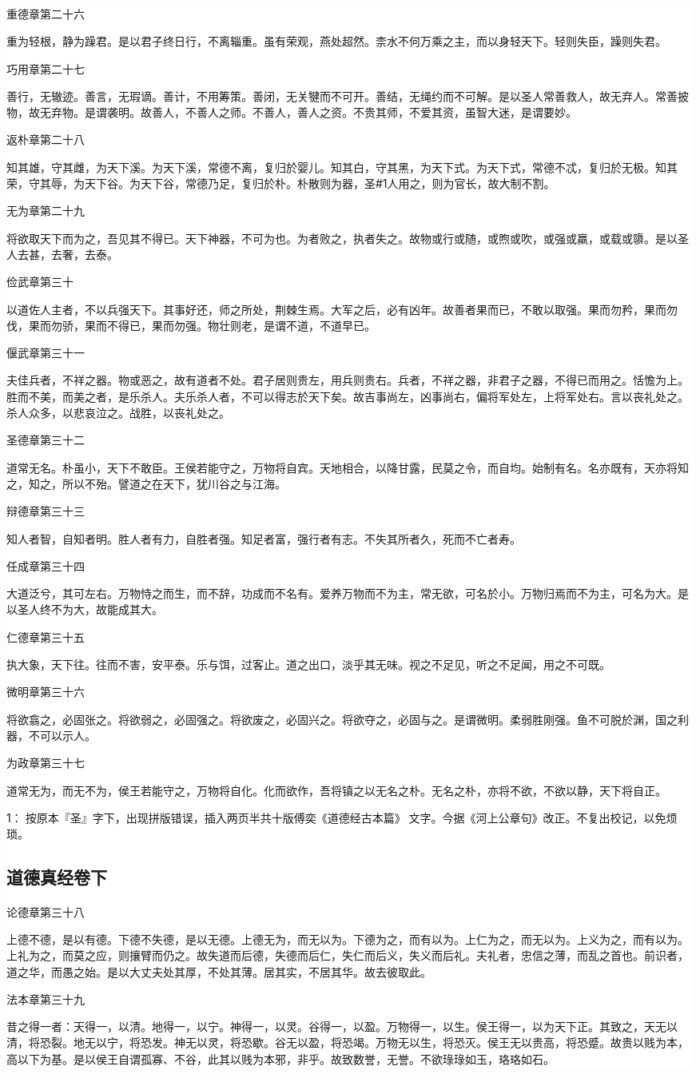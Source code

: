 重德章第二十六  

重为轻根，静为躁君。是以君子终日行，不离辎重。虽有荣观，燕处超然。柰水不何万乘之主，而以身轻天下。轻则失臣，躁则失君。  

巧用章第二十七  

善行，无辙迹。善言，无瑕谪。善计，不用筹策。善闭，无关犍而不可开。善结，无绳约而不可解。是以圣人常善救人，故无弃人。常善披物，故无弃物。是谓袭明。故善人，不善人之师。不善人，善人之资。不贵其师，不爱其资，虽智大迷，是谓要妙。  

返朴章第二十八  

知其雄，守其雌，为天下溪。为天下溪，常德不离，复归於婴儿。知其白，守其黑，为天下式。为天下式，常德不忒，复归於无极。知其荣，守其辱，为天下谷。为天下谷，常德乃足，复归於朴。朴散则为器，圣#1人用之，则为官长，故大制不割。  

无为章第二十九  

将欲取天下而为之，吾见其不得已。天下神器，不可为也。为者败之，执者失之。故物或行或随，或煦或吹，或强或羸，或载或隳。是以圣 人去甚，去奢，去泰。  

俭武章第三十  

以道佐人主者，不以兵强天下。其事好还，师之所处，荆棘生焉。大军之后，必有凶年。故善者果而已，不敢以取强。果而勿矜，果而勿伐，果而勿骄，果而不得已，果而勿强。物壮则老，是谓不道，不道早已。  

偃武章第三十一  

夫佳兵者，不祥之器。物或恶之，故有道者不处。君子居则贵左，用兵则贵右。兵者，不祥之器，非君子之器，不得已而用之。恬憺为上。胜而不美，而美之者，是乐杀人。夫乐杀人者，不可以得志於天下矣。故吉事尚左，凶事尚右，偏将军处左，上将军处右。言以丧礼处之。杀人众多，以悲哀泣之。战胜，以丧礼处之。  

圣德章第三十二  

道常无名。朴虽小，天下不敢臣。王侯若能守之，万物将自宾。天地相合，以降甘露，民莫之令，而自均。始制有名。名亦既有，天亦将知之，知之，所以不殆。譬道之在天下，犹川谷之与江海。  

辩德章第三十三  

知人者智，自知者明。胜人者有力，自胜者强。知足者富，强行者有志。不失其所者久，死而不亡者寿。  

任成章第三十四  

大道泛兮，其可左右。万物恃之而生，而不辞，功成而不名有。爱养万物而不为主，常无欲，可名於小。万物归焉而不为主，可名为大。是以圣人终不为大，故能成其大。  

仁德章第三十五  

执大象，天下往。往而不害，安平泰。乐与饵，过客止。道之出口，淡乎其无味。视之不足见，听之不足闻，用之不可既。  

微明章第三十六  

将欲翕之，必固张之。将欲弱之，必固强之。将欲废之，必固兴之。将欲夺之，必固与之。是谓微明。柔弱胜刚强。鱼不可脱於渊，国之利器，不可以示人。  

为政章第三十七  

道常无为，而无不为，侯王若能守之，万物将自化。化而欲作，吾将镇之以无名之朴。无名之朴，亦将不欲，不欲以静，天下将自正。  

1： 按原本『圣』字下，出现拼版错误，插入两页半共十版傅奕《道德经古本篇》 文字。今据《河上公章句》改正。不复出校记，以免烦琐。  

## 道德真经卷下

论德章第三十八  

上德不德，是以有德。下德不失德，是以无德。上德无为，而无以为。下德为之，而有以为。上仁为之，而无以为。上义为之，而有以为。上礼为之，而莫之应，则攘臂而仍之。故失道而后德，失德而后仁，失仁而后义，失义而后礼。夫礼者，忠信之薄，而乱之首也。前识者，道之华，而愚之始。是以大丈夫处其厚，不处其薄。居其实，不居其华。故去彼取此。  

法本章第三十九  

昔之得一者：天得一，以清。地得一，以宁。神得一，以灵。谷得一，以盈。万物得一，以生。侯王得一，以为天下正。其致之，天无以清，将恐裂。地无以宁，将恐发。神无以灵，将恐歇。谷无以盈，将恐竭。万物无以生，将恐灭。侯王无以贵高，将恐蹙。故贵以贱为本，高以下为基。是以侯王自谓孤寡、不谷，此其以贱为本邪，非乎。故致数誉，无誉。不欲琭琭如玉，珞珞如石。  
